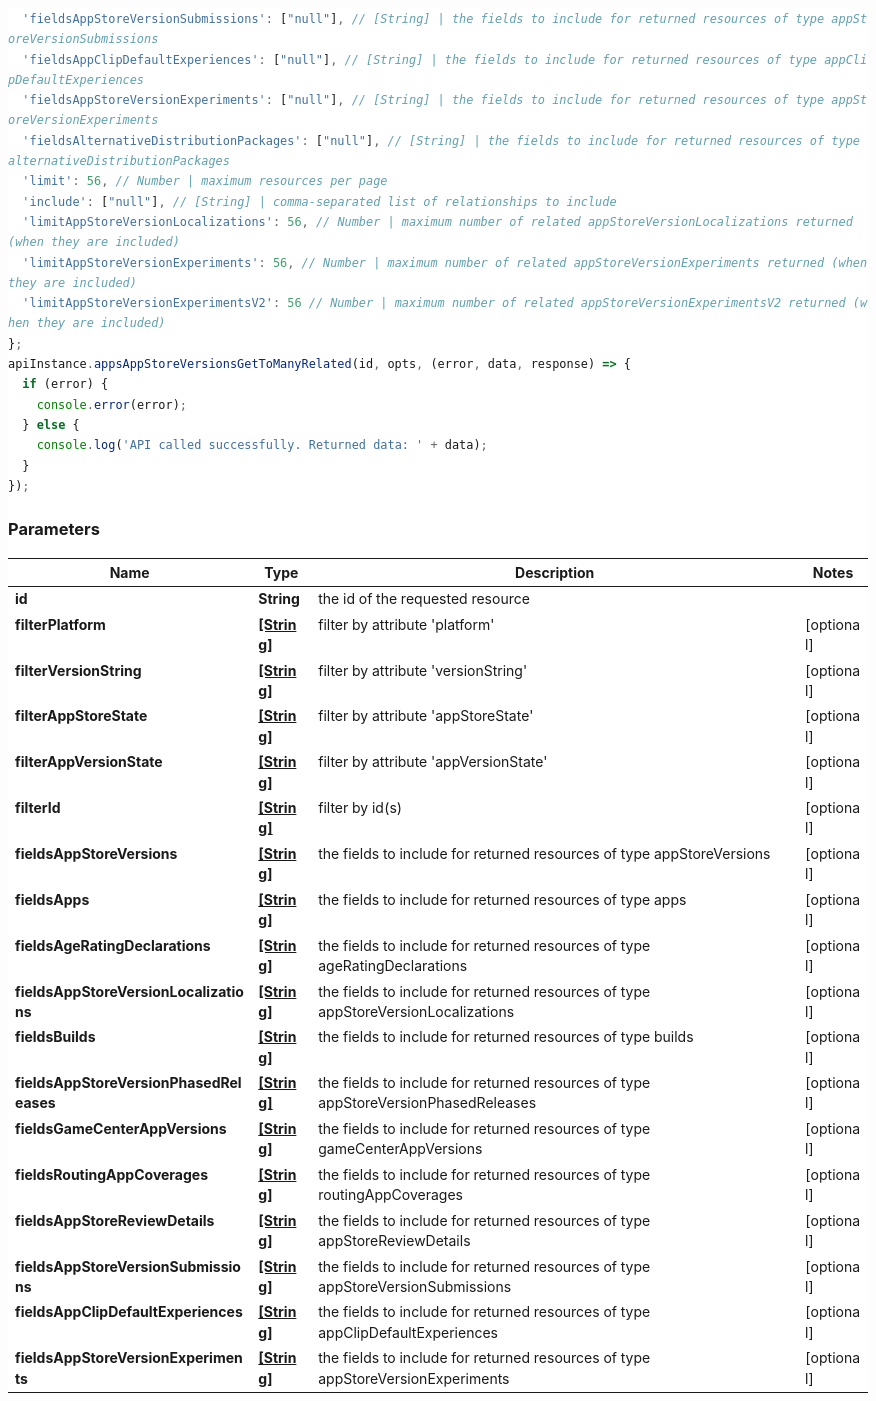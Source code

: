```javascript
  'fieldsAppStoreVersionSubmissions': ["null"], // [String] | the fields to include for returned resources of type appStoreVersionSubmissions
  'fieldsAppClipDefaultExperiences': ["null"], // [String] | the fields to include for returned resources of type appClipDefaultExperiences
  'fieldsAppStoreVersionExperiments': ["null"], // [String] | the fields to include for returned resources of type appStoreVersionExperiments
  'fieldsAlternativeDistributionPackages': ["null"], // [String] | the fields to include for returned resources of type alternativeDistributionPackages
  'limit': 56, // Number | maximum resources per page
  'include': ["null"], // [String] | comma-separated list of relationships to include
  'limitAppStoreVersionLocalizations': 56, // Number | maximum number of related appStoreVersionLocalizations returned (when they are included)
  'limitAppStoreVersionExperiments': 56, // Number | maximum number of related appStoreVersionExperiments returned (when they are included)
  'limitAppStoreVersionExperimentsV2': 56 // Number | maximum number of related appStoreVersionExperimentsV2 returned (when they are included)
};
apiInstance.appsAppStoreVersionsGetToManyRelated(id, opts, (error, data, response) => {
  if (error) {
    console.error(error);
  } else {
    console.log('API called successfully. Returned data: ' + data);
  }
});
```

### Parameters


Name | Type | Description  | Notes
------------- | ------------- | ------------- | -------------
 **id** | **String**| the id of the requested resource | 
 **filterPlatform** | [**[String]**](String.md)| filter by attribute &#39;platform&#39; | [optional] 
 **filterVersionString** | [**[String]**](String.md)| filter by attribute &#39;versionString&#39; | [optional] 
 **filterAppStoreState** | [**[String]**](String.md)| filter by attribute &#39;appStoreState&#39; | [optional] 
 **filterAppVersionState** | [**[String]**](String.md)| filter by attribute &#39;appVersionState&#39; | [optional] 
 **filterId** | [**[String]**](String.md)| filter by id(s) | [optional] 
 **fieldsAppStoreVersions** | [**[String]**](String.md)| the fields to include for returned resources of type appStoreVersions | [optional] 
 **fieldsApps** | [**[String]**](String.md)| the fields to include for returned resources of type apps | [optional] 
 **fieldsAgeRatingDeclarations** | [**[String]**](String.md)| the fields to include for returned resources of type ageRatingDeclarations | [optional] 
 **fieldsAppStoreVersionLocalizations** | [**[String]**](String.md)| the fields to include for returned resources of type appStoreVersionLocalizations | [optional] 
 **fieldsBuilds** | [**[String]**](String.md)| the fields to include for returned resources of type builds | [optional] 
 **fieldsAppStoreVersionPhasedReleases** | [**[String]**](String.md)| the fields to include for returned resources of type appStoreVersionPhasedReleases | [optional] 
 **fieldsGameCenterAppVersions** | [**[String]**](String.md)| the fields to include for returned resources of type gameCenterAppVersions | [optional] 
 **fieldsRoutingAppCoverages** | [**[String]**](String.md)| the fields to include for returned resources of type routingAppCoverages | [optional] 
 **fieldsAppStoreReviewDetails** | [**[String]**](String.md)| the fields to include for returned resources of type appStoreReviewDetails | [optional] 
 **fieldsAppStoreVersionSubmissions** | [**[String]**](String.md)| the fields to include for returned resources of type appStoreVersionSubmissions | [optional] 
 **fieldsAppClipDefaultExperiences** | [**[String]**](String.md)| the fields to include for returned resources of type appClipDefaultExperiences | [optional] 
 **fieldsAppStoreVersionExperiments** | [**[String]**](String.md)| the fields to include for returned resources of type appStoreVersionExperiments | [optional] 